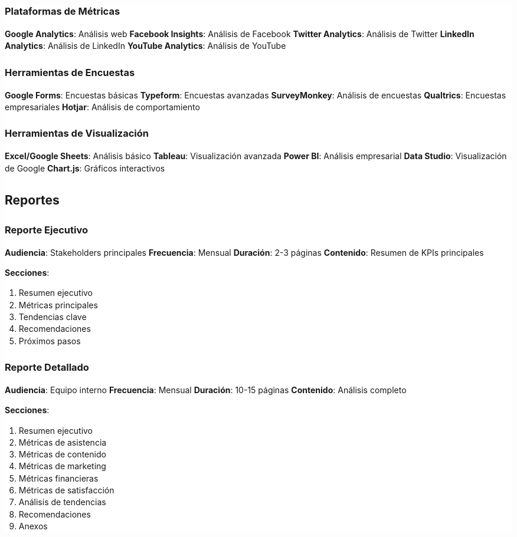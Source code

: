 ### Plataformas de Métricas

**Google Analytics**: Análisis web
**Facebook Insights**: Análisis de Facebook
**Twitter Analytics**: Análisis de Twitter
**LinkedIn Analytics**: Análisis de LinkedIn
**YouTube Analytics**: Análisis de YouTube

### Herramientas de Encuestas

**Google Forms**: Encuestas básicas
**Typeform**: Encuestas avanzadas
**SurveyMonkey**: Análisis de encuestas
**Qualtrics**: Encuestas empresariales
**Hotjar**: Análisis de comportamiento

### Herramientas de Visualización

**Excel/Google Sheets**: Análisis básico
**Tableau**: Visualización avanzada
**Power BI**: Análisis empresarial
**Data Studio**: Visualización de Google
**Chart.js**: Gráficos interactivos

## Reportes

### Reporte Ejecutivo

**Audiencia**: Stakeholders principales
**Frecuencia**: Mensual
**Duración**: 2-3 páginas
**Contenido**: Resumen de KPIs principales

**Secciones**:

1. Resumen ejecutivo
2. Métricas principales
3. Tendencias clave
4. Recomendaciones
5. Próximos pasos

### Reporte Detallado

**Audiencia**: Equipo interno
**Frecuencia**: Mensual
**Duración**: 10-15 páginas
**Contenido**: Análisis completo

**Secciones**:

1. Resumen ejecutivo
2. Métricas de asistencia
3. Métricas de contenido
4. Métricas de marketing
5. Métricas financieras
6. Métricas de satisfacción
7. Análisis de tendencias
8. Recomendaciones
9. Anexos
